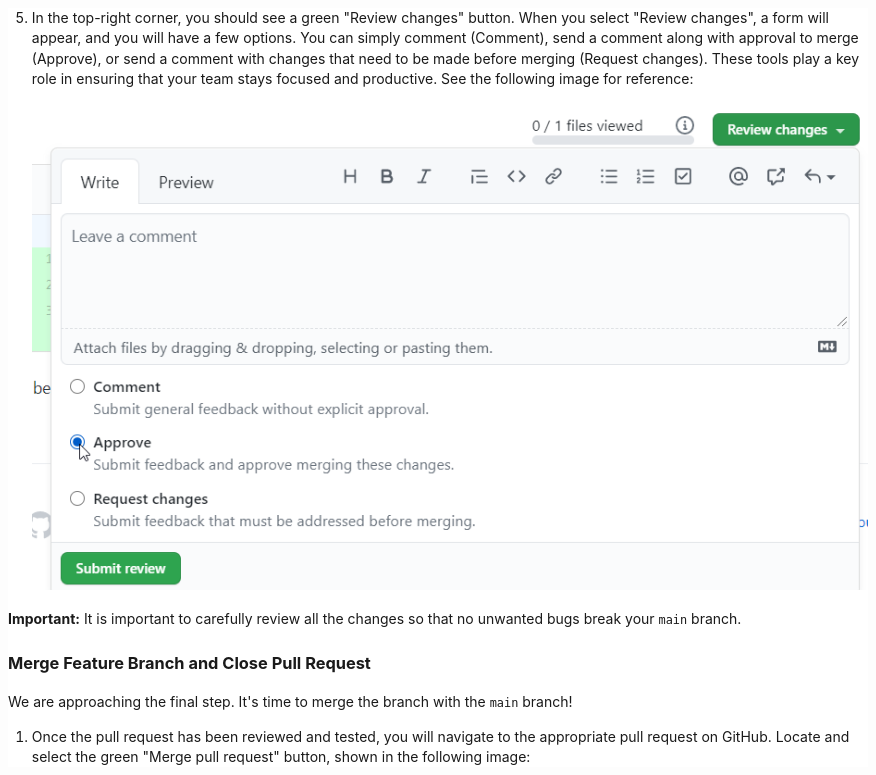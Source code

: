 5. In the top-right corner, you should see a green "Review changes" button. When you select "Review changes", a form will appear, and you will have a few options. You can simply comment (Comment), send a comment along with approval to merge (Approve), or send a comment with changes that need to be made before merging (Request changes). These tools play a key role in ensuring that your team stays focused and productive. See the following image for reference:

	![The "Review changes" form shows options to Comment, Approve, or Request Changes.](./Images/10-approve.png)

**Important:** It is important to carefully review all the changes so that no unwanted bugs break your `main` branch.

### Merge Feature Branch and Close Pull Request

We are approaching the final step. It's time to merge the branch with the `main` branch!

1. Once the pull request has been reviewed and tested, you will navigate to the appropriate pull request on GitHub. Locate and select the green "Merge pull request" button, shown in the following image:
